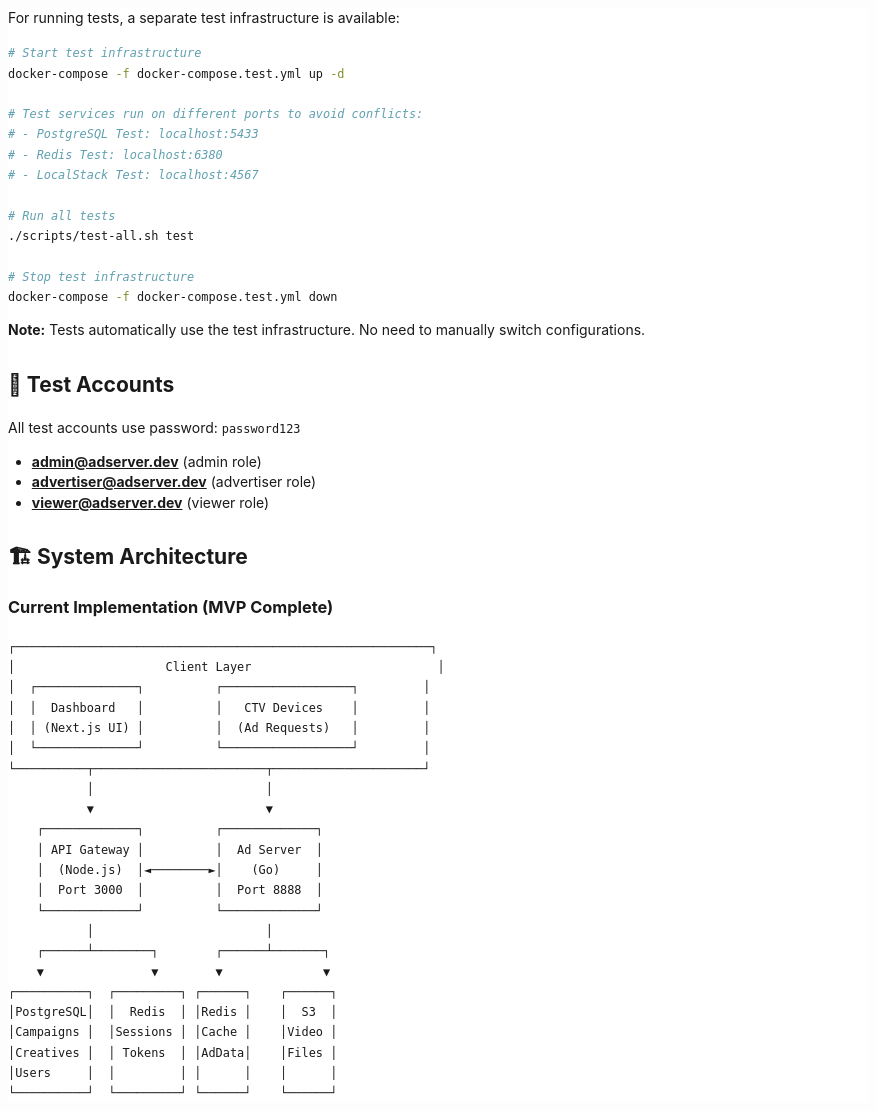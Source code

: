 For running tests, a separate test infrastructure is available:

```bash
# Start test infrastructure
docker-compose -f docker-compose.test.yml up -d

# Test services run on different ports to avoid conflicts:
# - PostgreSQL Test: localhost:5433
# - Redis Test: localhost:6380
# - LocalStack Test: localhost:4567

# Run all tests
./scripts/test-all.sh test

# Stop test infrastructure
docker-compose -f docker-compose.test.yml down
```

**Note:** Tests automatically use the test infrastructure. No need to manually switch configurations.

## 🧪 Test Accounts

All test accounts use password: `password123`

- **admin@adserver.dev** (admin role)
- **advertiser@adserver.dev** (advertiser role)
- **viewer@adserver.dev** (viewer role)

## 🏗️ System Architecture

### Current Implementation (MVP Complete)
```
┌──────────────────────────────────────────────────────────┐
│                     Client Layer                          │
│  ┌──────────────┐          ┌──────────────────┐         │
│  │  Dashboard   │          │   CTV Devices    │         │
│  │ (Next.js UI) │          │  (Ad Requests)   │         │
│  └──────────────┘          └──────────────────┘         │
└──────────┬────────────────────────┬─────────────────────┘
           │                        │
           ▼                        ▼
    ┌─────────────┐          ┌─────────────┐
    │ API Gateway │          │  Ad Server  │
    │  (Node.js)  │◄────────►│    (Go)     │
    │  Port 3000  │          │  Port 8888  │
    └─────────────┘          └─────────────┘
           │                        │
    ┌──────┴────────┐        ┌──────┴───────┐
    ▼               ▼        ▼              ▼
┌──────────┐  ┌─────────┐ ┌──────┐    ┌──────┐
│PostgreSQL│  │  Redis  │ │Redis │    │  S3  │
│Campaigns │  │Sessions │ │Cache │    │Video │
│Creatives │  │ Tokens  │ │AdData│    │Files │
│Users     │  │         │ │      │    │      │
└──────────┘  └─────────┘ └──────┘    └──────┘
```

